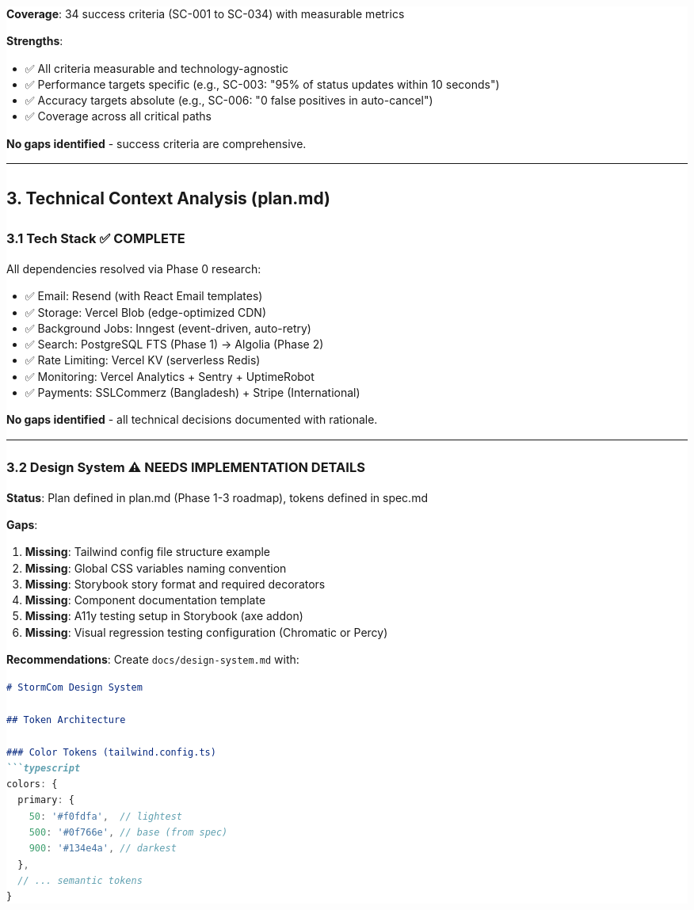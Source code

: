 **Coverage**: 34 success criteria (SC-001 to SC-034) with measurable metrics

**Strengths**:
- ✅ All criteria measurable and technology-agnostic
- ✅ Performance targets specific (e.g., SC-003: "95% of status updates within 10 seconds")
- ✅ Accuracy targets absolute (e.g., SC-006: "0 false positives in auto-cancel")
- ✅ Coverage across all critical paths

**No gaps identified** - success criteria are comprehensive.

---

## 3. Technical Context Analysis (plan.md)

### 3.1 Tech Stack ✅ COMPLETE

All dependencies resolved via Phase 0 research:
- ✅ Email: Resend (with React Email templates)
- ✅ Storage: Vercel Blob (edge-optimized CDN)
- ✅ Background Jobs: Inngest (event-driven, auto-retry)
- ✅ Search: PostgreSQL FTS (Phase 1) → Algolia (Phase 2)
- ✅ Rate Limiting: Vercel KV (serverless Redis)
- ✅ Monitoring: Vercel Analytics + Sentry + UptimeRobot
- ✅ Payments: SSLCommerz (Bangladesh) + Stripe (International)

**No gaps identified** - all technical decisions documented with rationale.

---

### 3.2 Design System ⚠️ NEEDS IMPLEMENTATION DETAILS

**Status**: Plan defined in plan.md (Phase 1-3 roadmap), tokens defined in spec.md

**Gaps**:
1. **Missing**: Tailwind config file structure example
2. **Missing**: Global CSS variables naming convention
3. **Missing**: Storybook story format and required decorators
4. **Missing**: Component documentation template
5. **Missing**: A11y testing setup in Storybook (axe addon)
6. **Missing**: Visual regression testing configuration (Chromatic or Percy)

**Recommendations**:
Create `docs/design-system.md` with:
```markdown
# StormCom Design System

## Token Architecture

### Color Tokens (tailwind.config.ts)
```typescript
colors: {
  primary: {
    50: '#f0fdfa',  // lightest
    500: '#0f766e', // base (from spec)
    900: '#134e4a', // darkest
  },
  // ... semantic tokens
}
```

